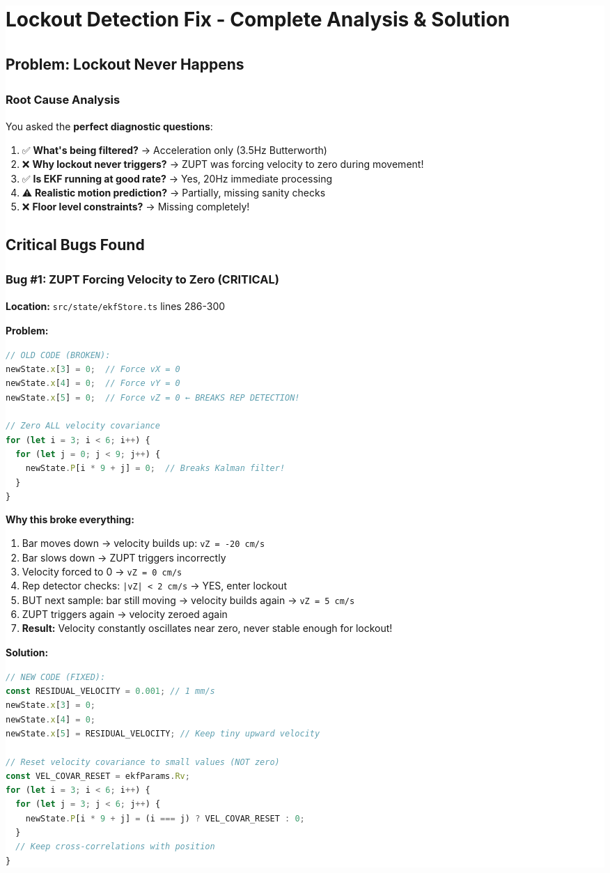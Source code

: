 # Lockout Detection Fix - Complete Analysis & Solution

## Problem: Lockout Never Happens

### Root Cause Analysis

You asked the **perfect diagnostic questions**:

1. ✅ **What's being filtered?** → Acceleration only (3.5Hz Butterworth)
2. ❌ **Why lockout never triggers?** → ZUPT was forcing velocity to zero during movement!
3. ✅ **Is EKF running at good rate?** → Yes, 20Hz immediate processing
4. ⚠️ **Realistic motion prediction?** → Partially, missing sanity checks
5. ❌ **Floor level constraints?** → Missing completely!

## Critical Bugs Found

### Bug #1: ZUPT Forcing Velocity to Zero (CRITICAL)

**Location:** `src/state/ekfStore.ts` lines 286-300

**Problem:**
```typescript
// OLD CODE (BROKEN):
newState.x[3] = 0;  // Force vX = 0
newState.x[4] = 0;  // Force vY = 0
newState.x[5] = 0;  // Force vZ = 0 ← BREAKS REP DETECTION!

// Zero ALL velocity covariance
for (let i = 3; i < 6; i++) {
  for (let j = 0; j < 9; j++) {
    newState.P[i * 9 + j] = 0;  // Breaks Kalman filter!
  }
}
```

**Why this broke everything:**
1. Bar moves down → velocity builds up: `vZ = -20 cm/s`
2. Bar slows down → ZUPT triggers incorrectly
3. Velocity forced to 0 → `vZ = 0 cm/s`
4. Rep detector checks: `|vZ| < 2 cm/s` → YES, enter lockout
5. BUT next sample: bar still moving → velocity builds again → `vZ = 5 cm/s`
6. ZUPT triggers again → velocity zeroed again
7. **Result:** Velocity constantly oscillates near zero, never stable enough for lockout!

**Solution:**
```typescript
// NEW CODE (FIXED):
const RESIDUAL_VELOCITY = 0.001; // 1 mm/s
newState.x[3] = 0;
newState.x[4] = 0;
newState.x[5] = RESIDUAL_VELOCITY; // Keep tiny upward velocity

// Reset velocity covariance to small values (NOT zero)
const VEL_COVAR_RESET = ekfParams.Rv;
for (let i = 3; i < 6; i++) {
  for (let j = 3; j < 6; j++) {
    newState.P[i * 9 + j] = (i === j) ? VEL_COVAR_RESET : 0;
  }
  // Keep cross-correlations with position
}
```
